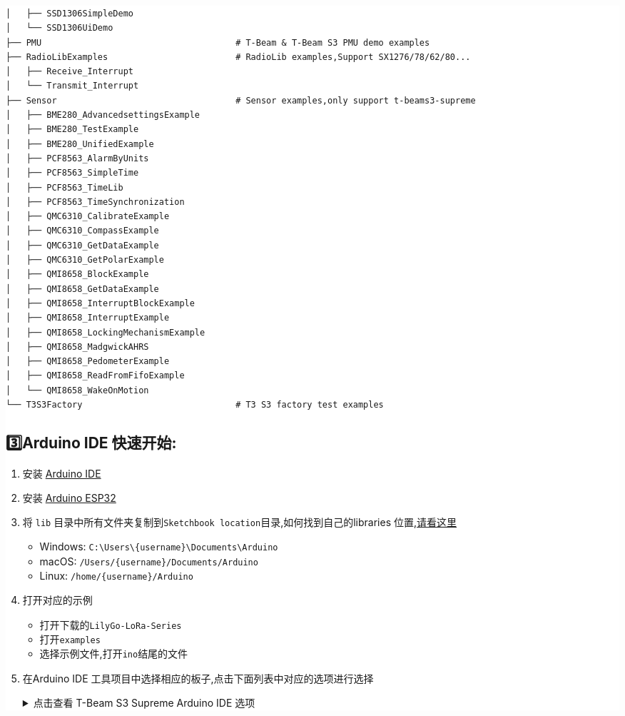 ```
│   ├── SSD1306SimpleDemo
│   └── SSD1306UiDemo
├── PMU                                      # T-Beam & T-Beam S3 PMU demo examples
├── RadioLibExamples                         # RadioLib examples,Support SX1276/78/62/80...
│   ├── Receive_Interrupt
│   └── Transmit_Interrupt
├── Sensor                                   # Sensor examples,only support t-beams3-supreme
│   ├── BME280_AdvancedsettingsExample
│   ├── BME280_TestExample
│   ├── BME280_UnifiedExample
│   ├── PCF8563_AlarmByUnits
│   ├── PCF8563_SimpleTime
│   ├── PCF8563_TimeLib
│   ├── PCF8563_TimeSynchronization
│   ├── QMC6310_CalibrateExample
│   ├── QMC6310_CompassExample
│   ├── QMC6310_GetDataExample
│   ├── QMC6310_GetPolarExample
│   ├── QMI8658_BlockExample
│   ├── QMI8658_GetDataExample
│   ├── QMI8658_InterruptBlockExample
│   ├── QMI8658_InterruptExample
│   ├── QMI8658_LockingMechanismExample
│   ├── QMI8658_MadgwickAHRS
│   ├── QMI8658_PedometerExample
│   ├── QMI8658_ReadFromFifoExample
│   └── QMI8658_WakeOnMotion
└── T3S3Factory                              # T3 S3 factory test examples
```


## 3️⃣Arduino IDE 快速开始:

1. 安装 [Arduino IDE](https://www.arduino.cc/en/software)
2. 安装 [Arduino ESP32](https://docs.espressif.com/projects/arduino-esp32/en/latest/)
3. 将 `lib` 目录中所有文件夹复制到`Sketchbook location`目录,如何找到自己的libraries 位置,[请看这里](https://support.arduino.cc/hc/en-us/articles/4415103213714-Find-sketches-libraries-board-cores-and-other-files-on-your-computer)
    - Windows: `C:\Users\{username}\Documents\Arduino`
    - macOS: `/Users/{username}/Documents/Arduino`
    - Linux: `/home/{username}/Arduino`
4. 打开对应的示例
   - 打开下载的`LilyGo-LoRa-Series`
   - 打开`examples`
   - 选择示例文件,打开`ino`结尾的文件
5. 在Arduino IDE 工具项目中选择相应的板子,点击下面列表中对应的选项进行选择
    <details>
    <summary>点击查看 T-Beam S3 Supreme Arduino IDE 选项</summary>

    | T-Beam S3 Supreme                    | Value                             |
    | ------------------------------------ | --------------------------------- |
    | Board                                | **ESP32S3 Dev Module**            |
    | Port                                 | Your port                         |
    | USB CDC On Boot                      | Enable                            |
    | CPU Frequency                        | 240MHZ(WiFi)                      |
    | Core Debug Level                     | None                              |
    | USB DFU On Boot                      | Disable                           |
    | Erase All Flash Before Sketch Upload | Disable                           |